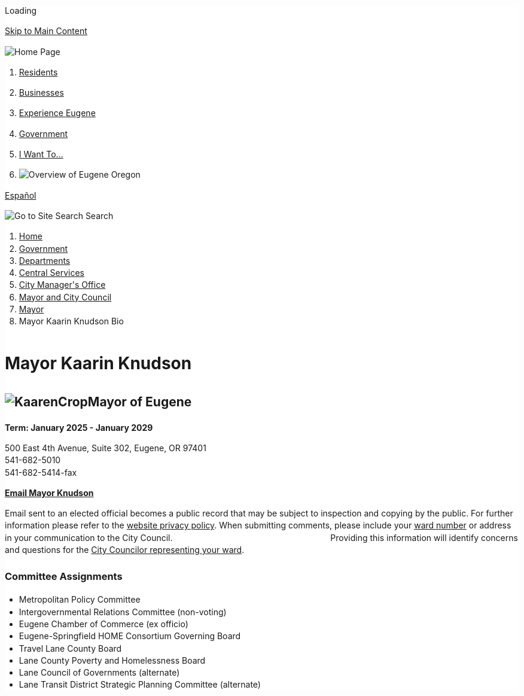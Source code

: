 Loading

[Skip to Main Content](https://www.eugene-or.gov/3458/Mayor-Kaarin-Knudson-Bio/)

![Home Page](https://www.eugene-or.gov/ImageRepository/Document?documentID=55269)

1. [Residents](https://www.eugene-or.gov/4512/Residents)
2. [Businesses](https://www.eugene-or.gov/642/Businesses)
3. [Experience Eugene](https://www.eugene-or.gov/643/Experience-Eugene)
4. [Government](https://www.eugene-or.gov/35/Government)
5. [I Want To...](https://www.eugene-or.gov/84/I-Want-To)



1. ![Overview of Eugene Oregon](https://www.eugene-or.gov/ImageRepository/Document?documentID=55271 "Overview of Eugene Oregon")

[Español](https://www.eugene-or.gov/4056)

![Go to Site Search](https://www.eugene-or.gov/ImageRepository/Document?documentID=55046) Search

1. [Home](https://www.eugene-or.gov)
2. [Government](https://www.eugene-or.gov/35/Government)
3. [Departments](https://www.eugene-or.gov/9/Departments)
4. [Central Services](https://www.eugene-or.gov/99/Central-Services)
5. [City Manager's Office](https://www.eugene-or.gov/101/City-Managers-Office)
6. [Mayor and City Council](https://www.eugene-or.gov/537/Mayor-and-City-Council)
7. [Mayor](https://www.eugene-or.gov/224/Mayor)
8. Mayor Kaarin Knudson Bio

# Mayor Kaarin Knudson

## ![KaarenCrop](https://www.eugene-or.gov/ImageRepository/Document?documentId=77310)Mayor of Eugene

**Term: January 2025 - January 2029**

500 East 4th Avenue, Suite 302, Eugene, OR 97401  
541-682-5010  
541-682-5414-fax

[**Email Mayor Knudson**](mailto:kknudson@eugene-or.gov)

Email sent to an elected official becomes a public record that may be subject to inspection and copying by the public. For further information please refer to the [website privacy policy](https://www.eugene-or.gov/1353). When submitting comments, please include your [ward number](https://www.eugene-or.gov/532) or address in your communication to the City Council.                                                                   Providing this information will identify concerns and questions for the [City Councilor representing your ward](https://www.eugene-or.gov/537).

### Committee Assignments

- Metropolitan Policy Committee
- Intergovernmental Relations Committee (non-voting)
- Eugene Chamber of Commerce (ex officio)
- Eugene-Springfield HOME Consortium Governing Board
- Travel Lane County Board
- Lane County Poverty and Homelessness Board
- Lane Council of Governments (alternate)
- Lane Transit District Strategic Planning Committee (alternate)
